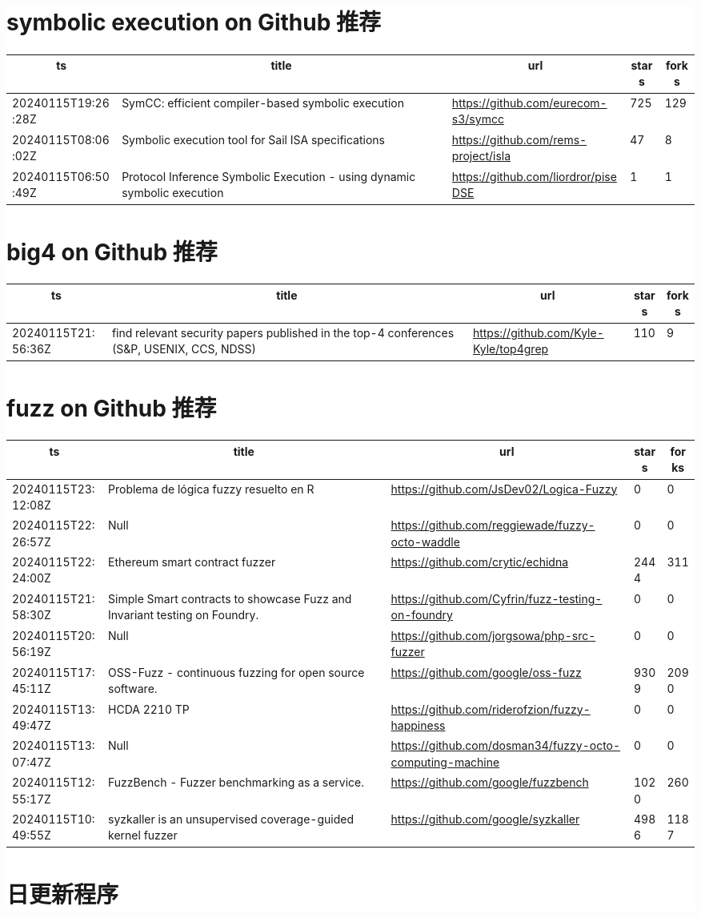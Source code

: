 
# symbolic execution on Github 推荐
| ts | title | url | stars | forks| 
| --- | --- | --- | --- | ---| 
| 20240115T19:26:28Z | SymCC: efficient compiler-based symbolic execution | https://github.com/eurecom-s3/symcc | 725 | 129| 
| 20240115T08:06:02Z | Symbolic execution tool for Sail ISA specifications | https://github.com/rems-project/isla | 47 | 8| 
| 20240115T06:50:49Z | Protocol Inference Symbolic Execution - using dynamic symbolic execution | https://github.com/liordror/piseDSE | 1 | 1| 


# big4 on Github 推荐
| ts | title | url | stars | forks| 
| --- | --- | --- | --- | ---| 
| 20240115T21:56:36Z | find relevant security papers published in the top-4 conferences (S&P, USENIX, CCS, NDSS) | https://github.com/Kyle-Kyle/top4grep | 110 | 9| 


# fuzz on Github 推荐
| ts | title | url | stars | forks| 
| --- | --- | --- | --- | ---| 
| 20240115T23:12:08Z | Problema de lógica fuzzy resuelto en R | https://github.com/JsDev02/Logica-Fuzzy | 0 | 0| 
| 20240115T22:26:57Z | Null | https://github.com/reggiewade/fuzzy-octo-waddle | 0 | 0| 
| 20240115T22:24:00Z | Ethereum smart contract fuzzer | https://github.com/crytic/echidna | 2444 | 311| 
| 20240115T21:58:30Z | Simple Smart contracts to showcase Fuzz and Invariant testing on Foundry. | https://github.com/Cyfrin/fuzz-testing-on-foundry | 0 | 0| 
| 20240115T20:56:19Z | Null | https://github.com/jorgsowa/php-src-fuzzer | 0 | 0| 
| 20240115T17:45:11Z | OSS-Fuzz - continuous fuzzing for open source software. | https://github.com/google/oss-fuzz | 9309 | 2090| 
| 20240115T13:49:47Z | HCDA 2210 TP | https://github.com/riderofzion/fuzzy-happiness | 0 | 0| 
| 20240115T13:07:47Z | Null | https://github.com/dosman34/fuzzy-octo-computing-machine | 0 | 0| 
| 20240115T12:55:17Z | FuzzBench - Fuzzer benchmarking as a service. | https://github.com/google/fuzzbench | 1020 | 260| 
| 20240115T10:49:55Z | syzkaller is an unsupervised coverage-guided kernel fuzzer | https://github.com/google/syzkaller | 4986 | 1187| 



# 日更新程序
